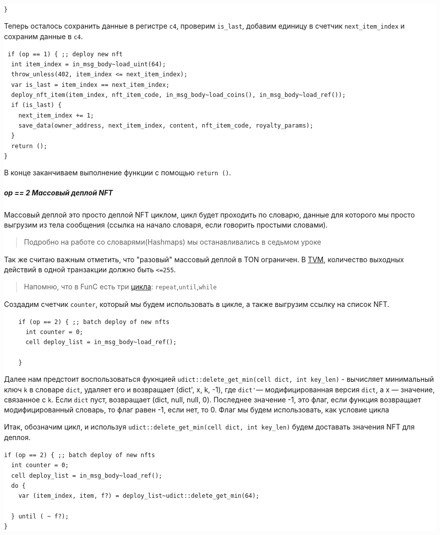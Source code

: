     }

Теперь осталось сохранить данные в регистре `с4`, проверим `is_last`, добавим единицу в счетчик `next_item_index` и сохраним данные в `с4`.

     if (op == 1) { ;; deploy new nft
      int item_index = in_msg_body~load_uint(64);
      throw_unless(402, item_index <= next_item_index);
      var is_last = item_index == next_item_index;
      deploy_nft_item(item_index, nft_item_code, in_msg_body~load_coins(), in_msg_body~load_ref());
      if (is_last) {
        next_item_index += 1;
        save_data(owner_address, next_item_index, content, nft_item_code, royalty_params);
      }
      return ();
    }

В конце заканчиваем выполнение функции с помощью `return ()`.

##### op == 2 Массовый деплой NFT

Массовый деплой это просто деплой NFT циклом, цикл будет проходить по словарю, данные для которого мы просто выгрузим из тела сообщения (ссылка на начало словаря, если говорить простыми словами).

> Подробно на работе со словарями(Hashmaps) мы останавливались в седьмом уроке

Так же считаю важным отметить, что "разовый" массовый деплой в TON ограничен. В [TVM](https://docs.ton.org/learn/tvm-instructions/tvm-overview#tvm-is-a-stack-machine), количество выходных действий в одной транзакции должно быть `<=255`.

> Напомню, что в FunС есть три [цикла](https://docs.ton.org/develop/func/statements#loops): `repeat`,`until`,`while`

Создадим счетчик `counter`, который мы будем использовать в цикле, а также выгрузим ссылку на список NFT.

    	if (op == 2) { ;; batch deploy of new nfts
    	  int counter = 0;
    	  cell deploy_list = in_msg_body~load_ref();

    	}

Далее нам предстоит воспользоваться фукнцией `udict::delete_get_min(cell dict, int key_len)` - вычисляет минимальный ключ `k` в словаре `dict`, удаляет его и возвращает (dict', x, k, -1), где `dict'`— модифицированная версия `dict`, а x — значение, связанное с `k`. Если `dict` пуст, возвращает (dict, null, null, 0). Последнее значение -1, это флаг, если функция возвращает модифицированный словарь, то флаг равен -1, если нет, то 0. Флаг мы будем использовать, как условие цикла

Итак, обозначим цикл, и используя `udict::delete_get_min(cell dict, int key_len)` будем доставать значения NFT для деплоя.

    if (op == 2) { ;; batch deploy of new nfts
      int counter = 0;
      cell deploy_list = in_msg_body~load_ref();
      do {
        var (item_index, item, f?) = deploy_list~udict::delete_get_min(64);

      } until ( ~ f?);
    }
